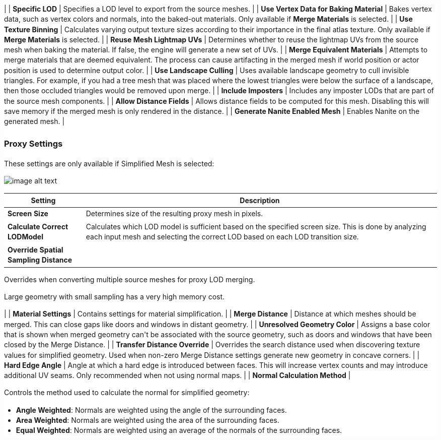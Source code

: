 

 |
| **Specific LOD** | Specifies a LOD level to export from the source meshes. |
| **Use Vertex Data for Baking Material** | Bakes vertex data, such as vertex colors and normals, into the baked-out materials. Only available if **Merge Materials** is selected. |
| **Use Texture Binning** | Calculates varying output texture sizes according to their importance in the final atlas texture. Only available if **Merge Materials** is selected. |
| **Reuse Mesh Lightmap UVs** | Determines whether to reuse the lightmap UVs from the source mesh when baking the material. If false, the engine will generate a new set of UVs. |
| **Merge Equivalent Materials** | Attempts to merge materials that are deemed equivalent. The process can cause artifacting in the merged mesh if world position or actor position is used to determine output color. |
| **Use Landscape Culling** | Uses available landscape geometry to cull invisible triangles. For example, if you had a tree mesh that was placed where the lowest triangles were below the surface of a landscape, then those occluded triangles would be removed upon merge. |
| **Include Imposters** | Includes any imposter LODs that are part of the source mesh components. |
| **Allow Distance Fields** | Allows distance fields to be computed for this mesh. Disabling this will save memory if the merged mesh is only rendered in the distance. |
| **Generate Nanite Enabled Mesh** | Enables Nanite on the generated mesh. |

### Proxy Settings

These settings are only available if Simplified Mesh is selected:

![image alt text](https://d1iv7db44yhgxn.cloudfront.net/documentation/images/ff6c82ec-bada-4fb6-9ca0-a0e8f46766a1/image_5.png)

| Setting | Description |
| --- | --- |
| **Screen Size** | Determines size of the resulting proxy mesh in pixels. |
| **Calculate Correct LODModel** | Calculates which LOD model is sufficient based on the specified screen size. This is done by analyzing each input mesh and selecting the correct LOD based on each LOD transition size. |
| **Override Spatial Sampling Distance** | 
Overrides when converting multiple source meshes for proxy LOD merging.

Large geometry with small sampling has a very high memory cost.



 |
| **Material Settings** | Contains settings for material simplification. |
| **Merge Distance** | Distance at which meshes should be merged. This can close gaps like doors and windows in distant geometry. |
| **Unresolved Geometry Color** | Assigns a base color that is shown when merged geometry can't be associated with the source geometry, such as doors and windows that have been closed by the Merge Distance. |
| **Transfer Distance Override** | Overrides the search distance used when discovering texture values for simplified geometry. Used when non-zero Merge Distance settings generate new geometry in concave corners. |
| **Hard Edge Angle** | Angle at which a hard edge is introduced between faces. This will increase vertex counts and may introduce additional UV seams. Only recommended when not using normal maps. |
| **Normal Calculation Method** | 

Controls the method used to calculate the normal for simplified geometry:

-   **Angle Weighted**: Normals are weighted using the angle of the surrounding faces.
-   **Area Weighted**: Normals are weighted using the area of the surrounding faces.
-   **Equal Weighted**: Normals are weighted using an average of the normals of the surrounding faces.
